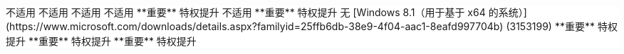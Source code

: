 </td>
<td style="border:1px solid black;">
不适用

</td>
<td style="border:1px solid black;">
不适用

</td>
<td style="border:1px solid black;">
不适用

</td>
<td style="border:1px solid black;">
不适用

</td>
<td style="border:1px solid black;">
**重要**  
特权提升

</td>
<td style="border:1px solid black;">
不适用

</td>
<td style="border:1px solid black;">
**重要**  
特权提升

</td>
<td style="border:1px solid black;">
无

</td>
</tr>
<tr>
<td style="border:1px solid black;">
[Windows 8.1（用于基于 x64 的系统）](https://www.microsoft.com/downloads/details.aspx?familyid=25ffb6db-38e9-4f04-aac1-8eafd997704b)  
(3153199)

</td>
<td style="border:1px solid black;">
**重要**  
特权提升

</td>
<td style="border:1px solid black;">
**重要**  
特权提升

</td>
<td style="border:1px solid black;">
**重要**  
特权提升
